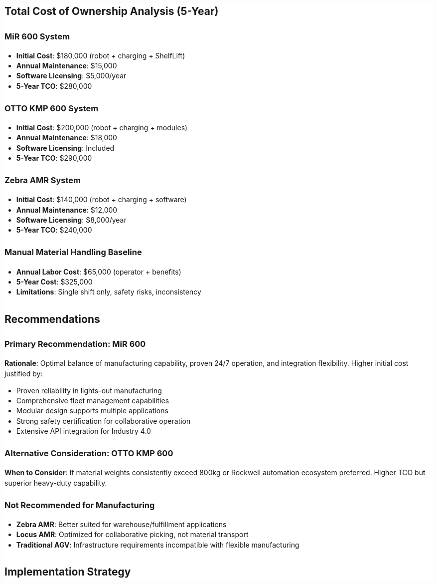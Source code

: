 ## Total Cost of Ownership Analysis (5-Year)

### MiR 600 System
- **Initial Cost**: $180,000 (robot + charging + ShelfLift)
- **Annual Maintenance**: $15,000
- **Software Licensing**: $5,000/year
- **5-Year TCO**: $280,000

### OTTO KMP 600 System
- **Initial Cost**: $200,000 (robot + charging + modules)
- **Annual Maintenance**: $18,000
- **Software Licensing**: Included
- **5-Year TCO**: $290,000

### Zebra AMR System
- **Initial Cost**: $140,000 (robot + charging + software)
- **Annual Maintenance**: $12,000
- **Software Licensing**: $8,000/year
- **5-Year TCO**: $240,000

### Manual Material Handling Baseline
- **Annual Labor Cost**: $65,000 (operator + benefits)
- **5-Year Cost**: $325,000
- **Limitations**: Single shift only, safety risks, inconsistency

## Recommendations

### Primary Recommendation: MiR 600
**Rationale**: Optimal balance of manufacturing capability, proven 24/7 operation, and integration flexibility. Higher initial cost justified by:
- Proven reliability in lights-out manufacturing
- Comprehensive fleet management capabilities
- Modular design supports multiple applications
- Strong safety certification for collaborative operation
- Extensive API integration for Industry 4.0

### Alternative Consideration: OTTO KMP 600
**When to Consider**: If material weights consistently exceed 800kg or Rockwell automation ecosystem preferred. Higher TCO but superior heavy-duty capability.

### Not Recommended for Manufacturing
- **Zebra AMR**: Better suited for warehouse/fulfillment applications
- **Locus AMR**: Optimized for collaborative picking, not material transport
- **Traditional AGV**: Infrastructure requirements incompatible with flexible manufacturing

## Implementation Strategy

